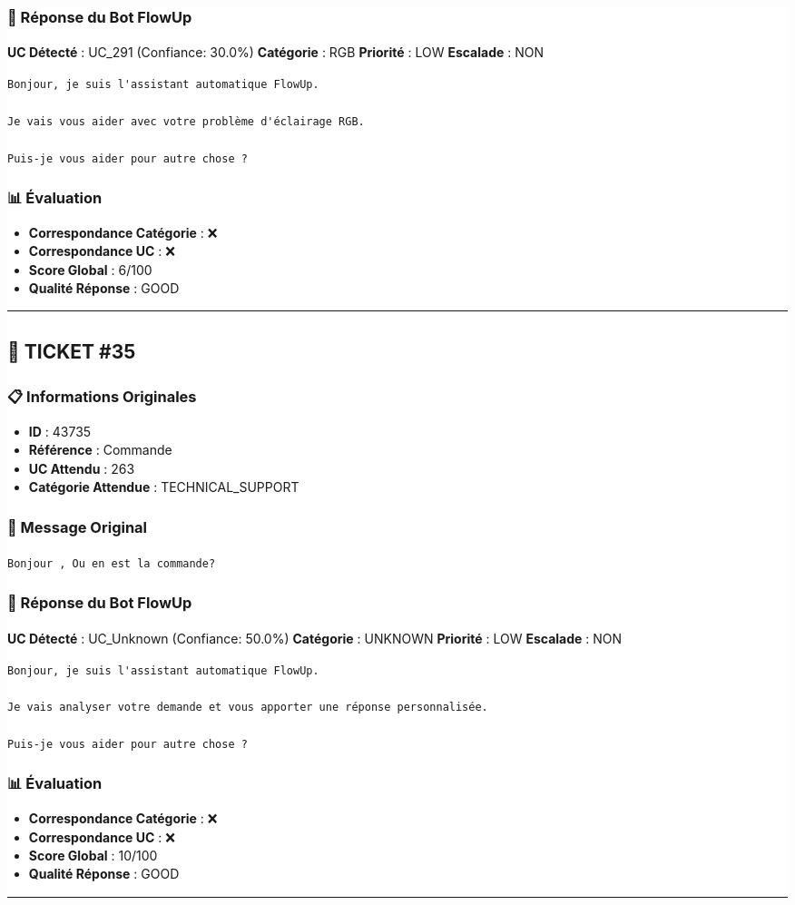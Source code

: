 ### 🤖 Réponse du Bot FlowUp
**UC Détecté** : UC_291 (Confiance: 30.0%)
**Catégorie** : RGB
**Priorité** : LOW
**Escalade** : NON

```
Bonjour, je suis l'assistant automatique FlowUp.

Je vais vous aider avec votre problème d'éclairage RGB.

Puis-je vous aider pour autre chose ?
```

### 📊 Évaluation
- **Correspondance Catégorie** : ❌
- **Correspondance UC** : ❌
- **Score Global** : 6/100
- **Qualité Réponse** : GOOD

---

## 🎫 TICKET #35

### 📋 Informations Originales
- **ID** : 43735
- **Référence** : Commande
- **UC Attendu** : 263
- **Catégorie Attendue** : TECHNICAL_SUPPORT

### 💬 Message Original
```
Bonjour , Ou en est la commande?
```

### 🤖 Réponse du Bot FlowUp
**UC Détecté** : UC_Unknown (Confiance: 50.0%)
**Catégorie** : UNKNOWN
**Priorité** : LOW
**Escalade** : NON

```
Bonjour, je suis l'assistant automatique FlowUp.

Je vais analyser votre demande et vous apporter une réponse personnalisée.

Puis-je vous aider pour autre chose ?
```

### 📊 Évaluation
- **Correspondance Catégorie** : ❌
- **Correspondance UC** : ❌
- **Score Global** : 10/100
- **Qualité Réponse** : GOOD

---